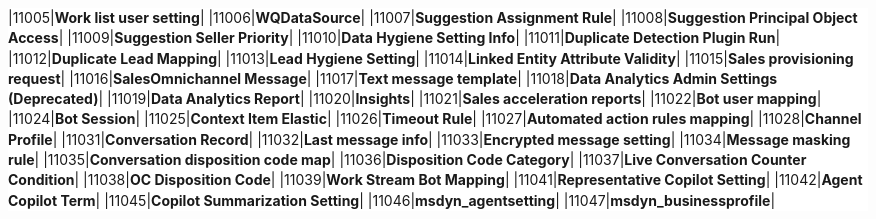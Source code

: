|11005|**Work list user setting**|
|11006|**WQDataSource**|
|11007|**Suggestion Assignment Rule**|
|11008|**Suggestion Principal Object Access**|
|11009|**Suggestion Seller Priority**|
|11010|**Data Hygiene Setting Info**|
|11011|**Duplicate Detection Plugin Run**|
|11012|**Duplicate Lead Mapping**|
|11013|**Lead Hygiene Setting**|
|11014|**Linked Entity Attribute Validity**|
|11015|**Sales provisioning request**|
|11016|**SalesOmnichannel Message**|
|11017|**Text message template**|
|11018|**Data Analytics Admin Settings (Deprecated)**|
|11019|**Data Analytics Report**|
|11020|**Insights**|
|11021|**Sales acceleration reports**|
|11022|**Bot user mapping**|
|11024|**Bot Session**|
|11025|**Context Item Elastic**|
|11026|**Timeout Rule**|
|11027|**Automated action rules mapping**|
|11028|**Channel Profile**|
|11031|**Conversation Record**|
|11032|**Last message info**|
|11033|**Encrypted message setting**|
|11034|**Message masking rule**|
|11035|**Conversation disposition code map**|
|11036|**Disposition Code Category**|
|11037|**Live Conversation Counter Condition**|
|11038|**OC Disposition Code**|
|11039|**Work Stream Bot Mapping**|
|11041|**Representative Copilot Setting**|
|11042|**Agent Copilot Term**|
|11045|**Copilot Summarization Setting**|
|11046|**msdyn_agentsetting**|
|11047|**msdyn_businessprofile**|